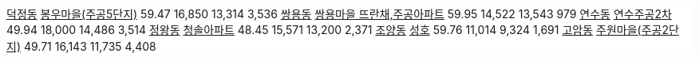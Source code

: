   <tr class="item">
    <td><a href="/실거래가/2021/06/25/41630.html">덕정동</a></td>
    <td style="font-weight: bold;"><a href="https://search.naver.com/search.naver?query=덕정동 봉우마을(주공5단지)">봉우마을(주공5단지)</a></td>
    <td>59.47</td>
    <td>16,850</td>
    <td>13,314</td>
    <td>3,536</td>
  </tr>

  <tr class="item">
    <td><a href="/실거래가/2021/06/25/44133.html">쌍용동</a></td>
    <td style="font-weight: bold;"><a href="https://search.naver.com/search.naver?query=쌍용동 쌍용마을 뜨란채,주공아파트">쌍용마을 뜨란채,주공아파트</a></td>
    <td>59.95</td>
    <td>14,522</td>
    <td>13,543</td>
    <td>979</td>
  </tr>

  <tr class="item">
    <td><a href="/실거래가/2021/06/25/28185.html">연수동</a></td>
    <td style="font-weight: bold;"><a href="https://search.naver.com/search.naver?query=연수동 연수주공2차">연수주공2차</a></td>
    <td>49.94</td>
    <td>18,000</td>
    <td>14,486</td>
    <td>3,514</td>
  </tr>

  <tr class="item">
    <td><a href="/실거래가/2021/06/25/41390.html">정왕동</a></td>
    <td style="font-weight: bold;"><a href="https://search.naver.com/search.naver?query=정왕동 청솔아파트">청솔아파트</a></td>
    <td>48.45</td>
    <td>15,571</td>
    <td>13,200</td>
    <td>2,371</td>
  </tr>

  <tr class="item">
    <td><a href="/실거래가/2021/06/25/42210.html">조양동</a></td>
    <td style="font-weight: bold;"><a href="https://search.naver.com/search.naver?query=조양동 성호">성호</a></td>
    <td>59.76</td>
    <td>11,014</td>
    <td>9,324</td>
    <td>1,691</td>
  </tr>

  <tr class="item">
    <td><a href="/실거래가/2021/06/25/41630.html">고암동</a></td>
    <td style="font-weight: bold;"><a href="https://search.naver.com/search.naver?query=고암동 주원마을(주공2단지)">주원마을(주공2단지)</a></td>
    <td>49.71</td>
    <td>16,143</td>
    <td>11,735</td>
    <td>4,408</td>
  </tr>
